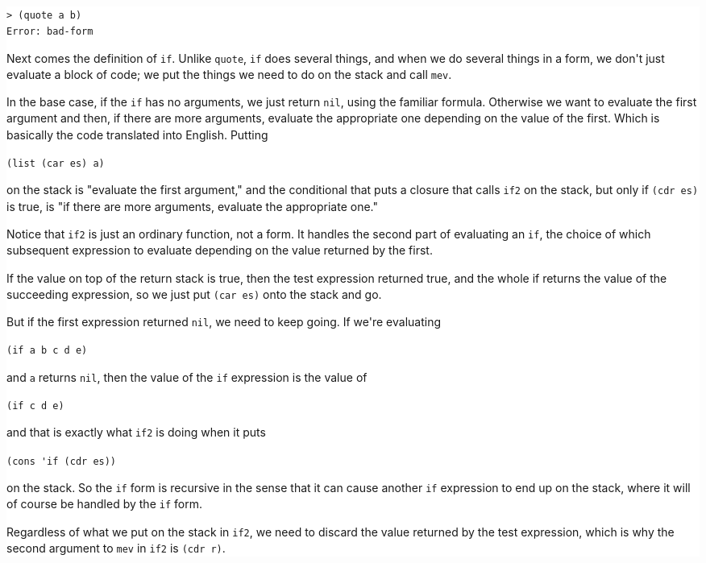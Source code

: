```
> (quote a b)
Error: bad-form
```

Next comes the definition of `if`. Unlike `quote`, `if` does several
things, and when we do several things in a form, we don't just
evaluate a block of code; we put the things we need to do on the
stack and call `mev`.

In the base case, if the `if` has no arguments, we just return `nil`,
using the familiar formula. Otherwise we want to evaluate the first
argument and then, if there are more arguments, evaluate the
appropriate one depending on the value of the first. Which is
basically the code translated into English. Putting

```
(list (car es) a)
```

on the stack is "evaluate the first argument," and the conditional
that puts a closure that calls `if2` on the stack, but only if `(cdr es)`
is true, is "if there are more arguments, evaluate the appropriate
one."

Notice that `if2` is just an ordinary function, not a form. It handles
the second part of evaluating an `if`, the choice of which subsequent
expression to evaluate depending on the value returned by the first.

If the value on top of the return stack is true, then the test
expression returned true, and the whole if returns the value of the
succeeding expression, so we just put `(car es)` onto the stack and go.

But if the first expression returned `nil`, we need to keep going.
If we're evaluating

```
(if a b c d e)
```

and `a` returns `nil`, then the value of the `if` expression is the value
of

```
(if c d e)
```

and that is exactly what `if2` is doing when it puts

```
(cons 'if (cdr es))
```

on the stack. So the `if` form is recursive in the sense that it can
cause another `if` expression to end up on the stack, where it will of
course be handled by the `if` form.

Regardless of what we put on the stack in `if2`, we need to discard
the value returned by the test expression, which is why the second
argument to `mev` in `if2` is `(cdr r)`.
